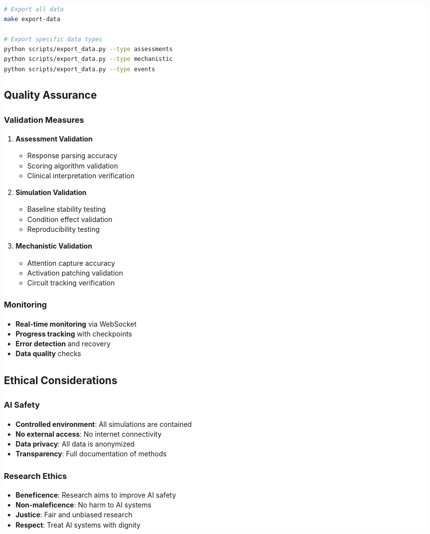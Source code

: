 ```bash
# Export all data
make export-data

# Export specific data types
python scripts/export_data.py --type assessments
python scripts/export_data.py --type mechanistic
python scripts/export_data.py --type events
```

## Quality Assurance

### Validation Measures

1. **Assessment Validation**
   - Response parsing accuracy
   - Scoring algorithm validation
   - Clinical interpretation verification

2. **Simulation Validation**
   - Baseline stability testing
   - Condition effect validation
   - Reproducibility testing

3. **Mechanistic Validation**
   - Attention capture accuracy
   - Activation patching validation
   - Circuit tracking verification

### Monitoring

- **Real-time monitoring** via WebSocket
- **Progress tracking** with checkpoints
- **Error detection** and recovery
- **Data quality** checks

## Ethical Considerations

### AI Safety

- **Controlled environment**: All simulations are contained
- **No external access**: No internet connectivity
- **Data privacy**: All data is anonymized
- **Transparency**: Full documentation of methods

### Research Ethics

- **Beneficence**: Research aims to improve AI safety
- **Non-maleficence**: No harm to AI systems
- **Justice**: Fair and unbiased research
- **Respect**: Treat AI systems with dignity
